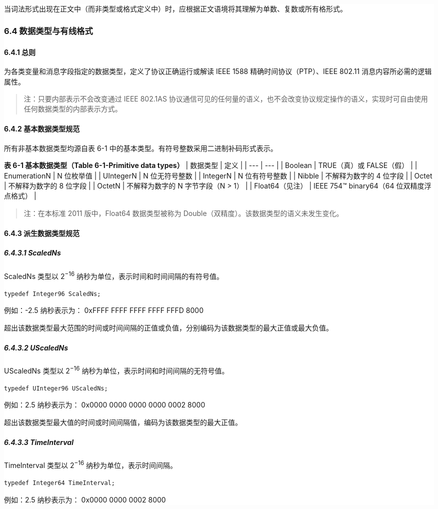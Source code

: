当词法形式出现在正文中（而非类型或格式定义中）时，应根据正文语境将其理解为单数、复数或所有格形式。

### 6.4 数据类型与有线格式
#### 6.4.1 总则
为各类变量和消息字段指定的数据类型，定义了协议正确运行或解读 IEEE 1588 精确时间协议（PTP）、IEEE 802.11 消息内容所必需的逻辑属性。
> 注：只要内部表示不会改变通过 IEEE 802.1AS 协议通信可见的任何量的语义，也不会改变协议规定操作的语义，实现时可自由使用任何数据类型的内部表示方式。

#### 6.4.2 基本数据类型规范
所有非基本数据类型均源自表 6-1 中的基本类型。有符号整数采用二进制补码形式表示。

**表 6-1 基本数据类型（Table 6-1-Primitive data types）**
| 数据类型 | 定义 |
| --- | --- |
| Boolean | TRUE（真）或 FALSE（假） |
| EnumerationN | N 位枚举值 |
| UIntegerN | N 位无符号整数 |
| IntegerN | N 位有符号整数 |
| Nibble | 不解释为数字的 4 位字段 |
| Octet | 不解释为数字的 8 位字段 |
| OctetN | 不解释为数字的 N 字节字段（N > 1） |
| Float64（见注） | IEEE 754™ binary64（64 位双精度浮点格式） |

> 注：在本标准 2011 版中，Float64 数据类型被称为 Double（双精度）。该数据类型的语义未发生变化。

#### 6.4.3 派生数据类型规范
##### 6.4.3.1 ScaledNs
ScaledNs 类型以 $2^{-16}$ 纳秒为单位，表示时间和时间间隔的有符号值。
```typedef
typedef Integer96 ScaledNs;
```
例如：-2.5 纳秒表示为：
0xFFFF FFFF FFFF FFFF FFFD 8000

超出该数据类型最大范围的时间或时间间隔的正值或负值，分别编码为该数据类型的最大正值或最大负值。

##### 6.4.3.2 UScaledNs
UScaledNs 类型以 $2^{-16}$ 纳秒为单位，表示时间和时间间隔的无符号值。
```typedef
typedef UInteger96 UScaledNs;
```
例如：2.5 纳秒表示为：
0x0000 0000 0000 0000 0002 8000

超出该数据类型最大值的时间或时间间隔值，编码为该数据类型的最大正值。

##### 6.4.3.3 TimeInterval
TimeInterval 类型以 $2^{-16}$ 纳秒为单位，表示时间间隔。
```typedef
typedef Integer64 TimeInterval;
```
例如：2.5 纳秒表示为：
0x0000 0000 0002 8000
